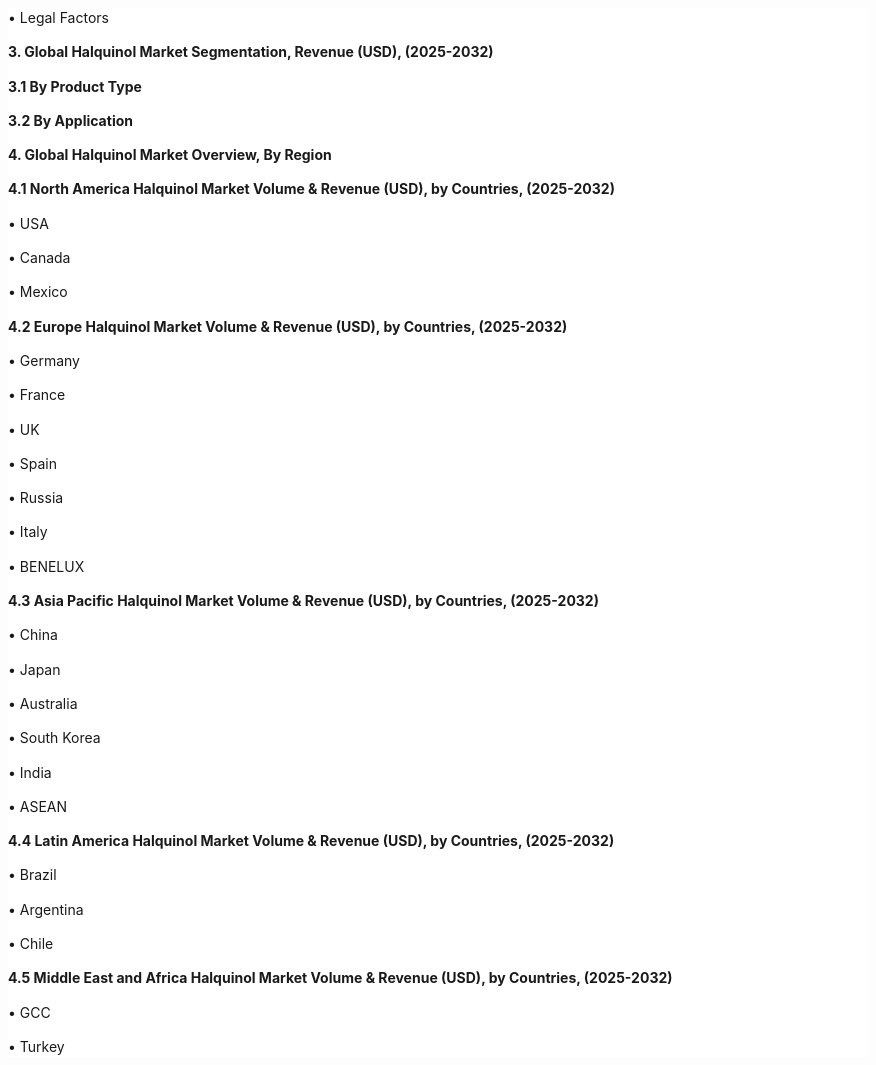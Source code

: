 • Legal Factors

<strong>3. Global Halquinol Market Segmentation, Revenue (USD), (2025-2032)</strong>

<strong>3.1 By Product Type</strong>

<strong>3.2 By Application</strong>

<strong>4. Global Halquinol Market Overview, By Region</strong>

<strong>4.1 North America Halquinol Market Volume &amp; Revenue (USD), by Countries, (2025-2032)</strong>

• USA

• Canada

• Mexico

<strong>4.2 Europe Halquinol Market Volume &amp; Revenue (USD), by Countries, (2025-2032)</strong>

• Germany

• France

• UK

• Spain

• Russia

• Italy

• BENELUX

<strong>4.3 Asia Pacific Halquinol Market Volume &amp; Revenue (USD), by Countries, (2025-2032)</strong>

• China

• Japan

• Australia

• South Korea

• India

• ASEAN

<strong>4.4 Latin America Halquinol Market Volume &amp; Revenue (USD), by Countries, (2025-2032)</strong>

• Brazil

• Argentina

• Chile

<strong>4.5 Middle East and Africa Halquinol Market Volume &amp; Revenue (USD), by Countries, (2025-2032)</strong>

• GCC

• Turkey
